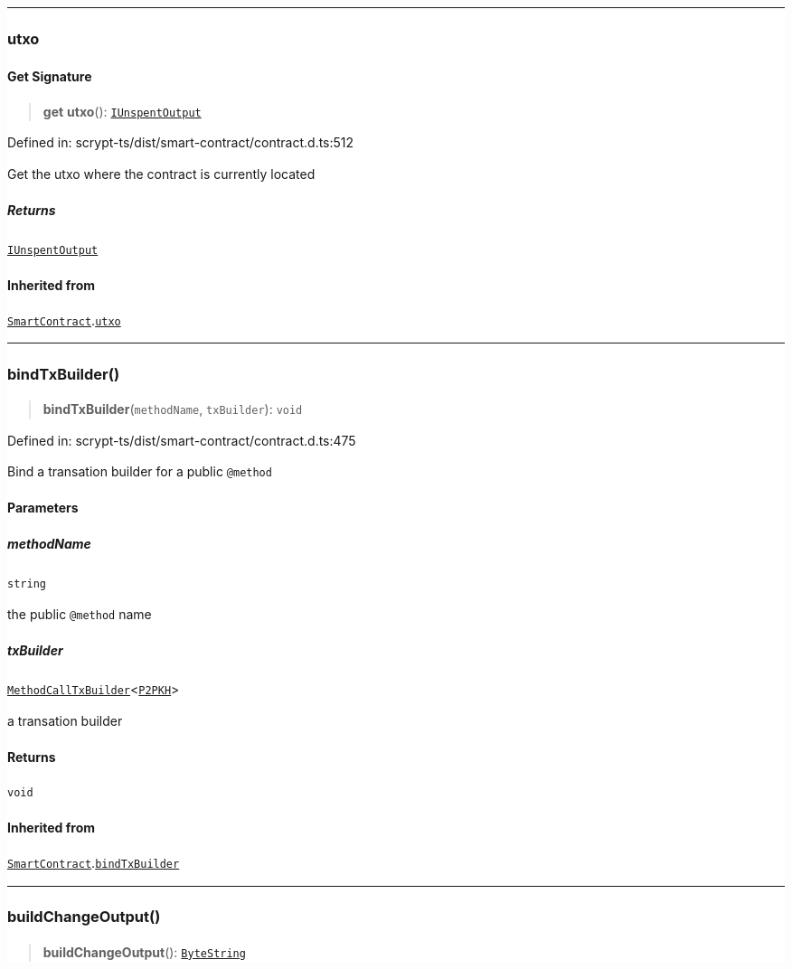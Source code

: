 ***

### utxo

#### Get Signature

> **get** **utxo**(): [`IUnspentOutput`](../@scrypt-inc/bsv/namespaces/Transaction/interfaces/IUnspentOutput.md)

Defined in: scrypt-ts/dist/smart-contract/contract.d.ts:512

Get the utxo where the contract is currently located

##### Returns

[`IUnspentOutput`](../@scrypt-inc/bsv/namespaces/Transaction/interfaces/IUnspentOutput.md)

#### Inherited from

[`SmartContract`](SmartContract.md).[`utxo`](SmartContract.md#utxo)

***

### bindTxBuilder()

> **bindTxBuilder**(`methodName`, `txBuilder`): `void`

Defined in: scrypt-ts/dist/smart-contract/contract.d.ts:475

Bind a transation builder for a public `@method`

#### Parameters

##### methodName

`string`

the public `@method` name

##### txBuilder

[`MethodCallTxBuilder`](../interfaces/MethodCallTxBuilder.md)\<[`P2PKH`](P2PKH.md)\>

a transation builder

#### Returns

`void`

#### Inherited from

[`SmartContract`](SmartContract.md).[`bindTxBuilder`](SmartContract.md#bindtxbuilder)

***

### buildChangeOutput()

> **buildChangeOutput**(): [`ByteString`](../type-aliases/ByteString.md)
